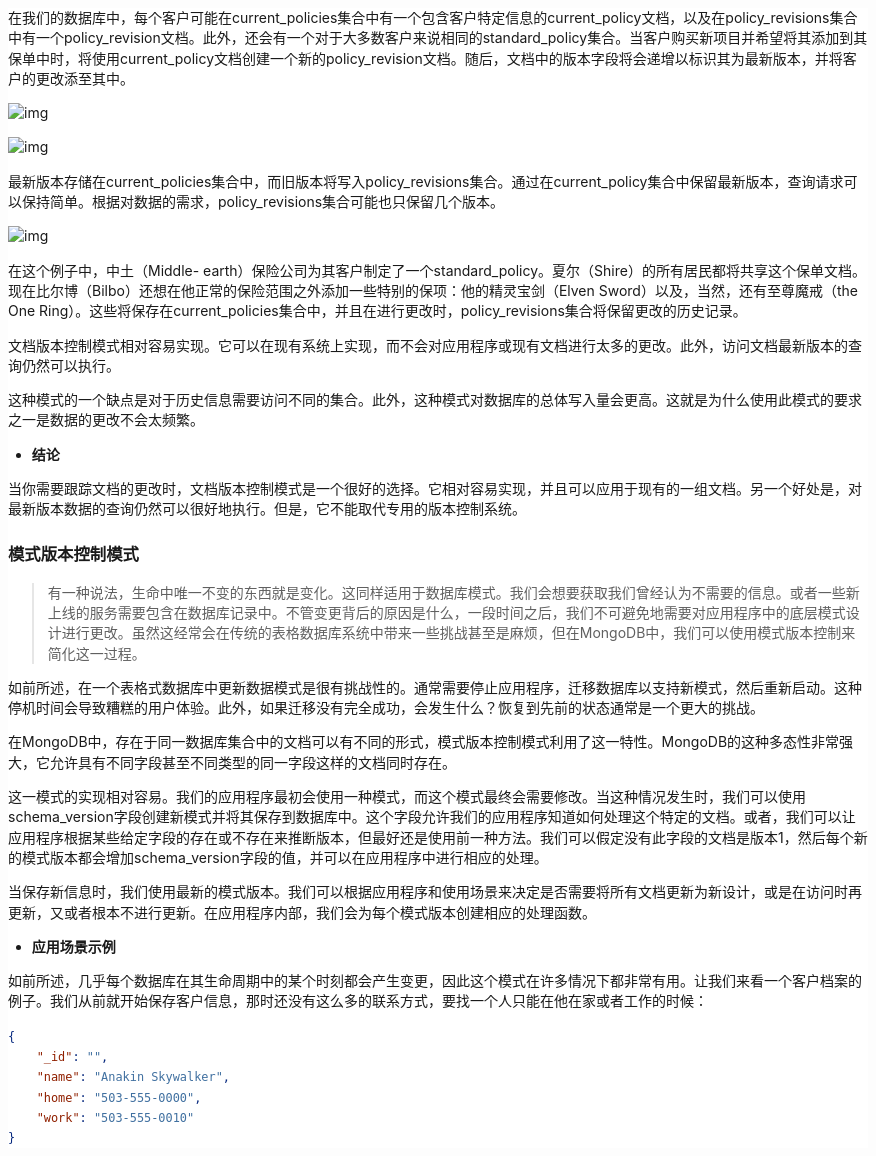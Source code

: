 在我们的数据库中，每个客户可能在current_policies集合中有一个包含客户特定信息的current_policy文档，以及在policy_revisions集合中有一个policy_revision文档。此外，还会有一个对于大多数客户来说相同的standard_policy集合。当客户购买新项目并希望将其添加到其保单中时，将使用current_policy文档创建一个新的policy_revision文档。随后，文档中的版本字段将会递增以标识其为最新版本，并将客户的更改添至其中。

![img](https://cdn.jsdelivr.net/gh/willpast/image/blog/ka_java/mongo-y-doc-18.png)

![img](https://cdn.jsdelivr.net/gh/willpast/image/blog/ka_java/mongo-y-doc-20.png)

最新版本存储在current_policies集合中，而旧版本将写入policy_revisions集合。通过在current_policy集合中保留最新版本，查询请求可以保持简单。根据对数据的需求，policy_revisions集合可能也只保留几个版本。

![img](https://cdn.jsdelivr.net/gh/willpast/image/blog/ka_java/mongo-y-doc-19.png)

在这个例子中，中土（Middle-
earth）保险公司为其客户制定了一个standard_policy。夏尔（Shire）的所有居民都将共享这个保单文档。现在比尔博（Bilbo）还想在他正常的保险范围之外添加一些特别的保项：他的精灵宝剑（Elven
Sword）以及，当然，还有至尊魔戒（the One
Ring）。这些将保存在current_policies集合中，并且在进行更改时，policy_revisions集合将保留更改的历史记录。

文档版本控制模式相对容易实现。它可以在现有系统上实现，而不会对应用程序或现有文档进行太多的更改。此外，访问文档最新版本的查询仍然可以执行。

这种模式的一个缺点是对于历史信息需要访问不同的集合。此外，这种模式对数据库的总体写入量会更高。这就是为什么使用此模式的要求之一是数据的更改不会太频繁。

  * **结论**

当你需要跟踪文档的更改时，文档版本控制模式是一个很好的选择。它相对容易实现，并且可以应用于现有的一组文档。另一个好处是，对最新版本数据的查询仍然可以很好地执行。但是，它不能取代专用的版本控制系统。

### 模式版本控制模式

>
> 有一种说法，生命中唯一不变的东西就是变化。这同样适用于数据库模式。我们会想要获取我们曾经认为不需要的信息。或者一些新上线的服务需要包含在数据库记录中。不管变更背后的原因是什么，一段时间之后，我们不可避免地需要对应用程序中的底层模式设计进行更改。虽然这经常会在传统的表格数据库系统中带来一些挑战甚至是麻烦，但在MongoDB中，我们可以使用模式版本控制来简化这一过程。

如前所述，在一个表格式数据库中更新数据模式是很有挑战性的。通常需要停止应用程序，迁移数据库以支持新模式，然后重新启动。这种停机时间会导致糟糕的用户体验。此外，如果迁移没有完全成功，会发生什么？恢复到先前的状态通常是一个更大的挑战。

在MongoDB中，存在于同一数据库集合中的文档可以有不同的形式，模式版本控制模式利用了这一特性。MongoDB的这种多态性非常强大，它允许具有不同字段甚至不同类型的同一字段这样的文档同时存在。

这一模式的实现相对容易。我们的应用程序最初会使用一种模式，而这个模式最终会需要修改。当这种情况发生时，我们可以使用schema_version字段创建新模式并将其保存到数据库中。这个字段允许我们的应用程序知道如何处理这个特定的文档。或者，我们可以让应用程序根据某些给定字段的存在或不存在来推断版本，但最好还是使用前一种方法。我们可以假定没有此字段的文档是版本1，然后每个新的模式版本都会增加schema_version字段的值，并可以在应用程序中进行相应的处理。

当保存新信息时，我们使用最新的模式版本。我们可以根据应用程序和使用场景来决定是否需要将所有文档更新为新设计，或是在访问时再更新，又或者根本不进行更新。在应用程序内部，我们会为每个模式版本创建相应的处理函数。

  * **应用场景示例**

如前所述，几乎每个数据库在其生命周期中的某个时刻都会产生变更，因此这个模式在许多情况下都非常有用。让我们来看一个客户档案的例子。我们从前就开始保存客户信息，那时还没有这么多的联系方式，要找一个人只能在他在家或者工作的时候：

```json
{
    "_id": "",
    "name": "Anakin Skywalker",
    "home": "503-555-0000",
    "work": "503-555-0010"
}
```
